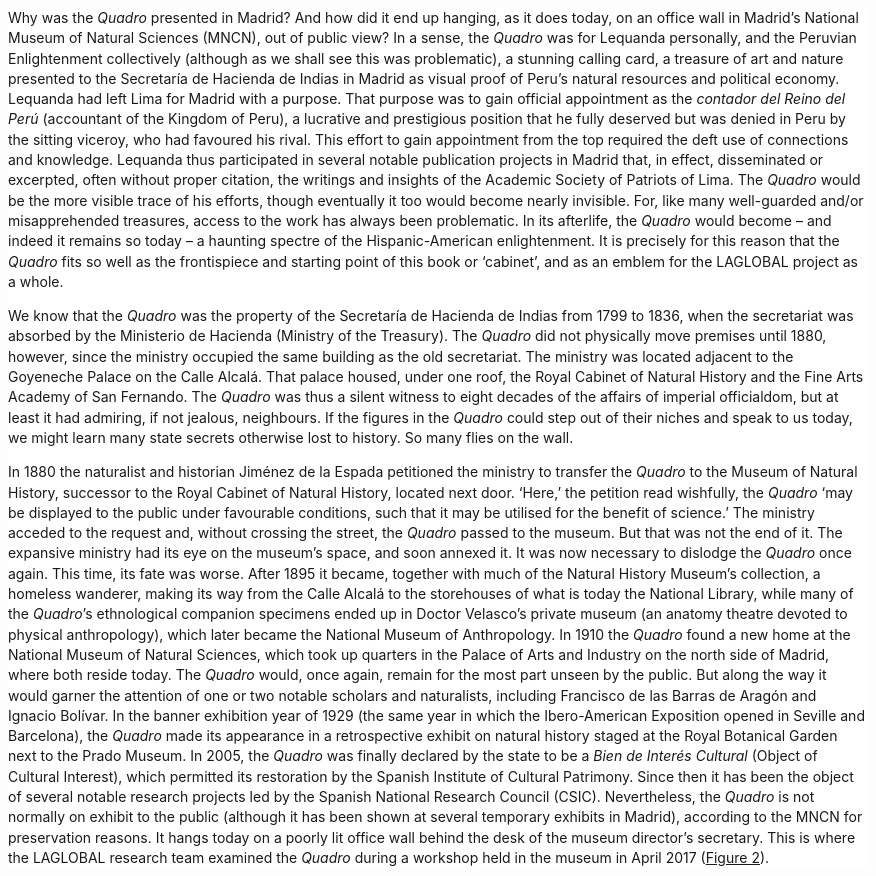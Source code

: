   <p>Why was the <em>Quadro</em> presented in Madrid? And how did it end up hanging, as it does today, on an office wall in Madrid&#x2019;s National Museum of Natural Sciences (MNCN), out of public view? In a sense, the <em>Quadro</em> was for Lequanda personally, and the Peruvian Enlightenment collectively (although as we shall see this was problematic), a stunning calling card, a treasure of art and nature presented to the Secretar&#xED;a de Hacienda de Indias in Madrid as visual proof of Peru&#x2019;s natural resources and political economy. Lequanda had left Lima for Madrid with a purpose. That purpose was to gain official appointment as the <em>contador del Reino del Per&#xFA;</em> (accountant of the Kingdom of Peru), a lucrative and prestigious position that he fully deserved but was denied in Peru by the sitting viceroy, who had favoured his rival. This effort to gain appointment from the top required the deft use of connections and knowledge. Lequanda thus participated in several notable publication projects in Madrid that, in effect, disseminated or excerpted, often without proper citation, the writings and insights of the Academic Society of Patriots of Lima. The <em>Quadro</em> would be the more visible trace of his efforts, though eventually it too would become nearly invisible. For, like many well-guarded and/or misapprehended treasures, access to the work has always been problematic. In its afterlife, the <em>Quadro</em> would become &#x2013; and indeed it remains so today &#x2013; a haunting spectre of the Hispanic-American enlightenment. It is precisely for this reason that the <em>Quadro</em> fits so well as the frontispiece and starting point of this book or &#x2018;cabinet&#x2019;, and as an emblem for the LAGLOBAL project as a whole.</p>
  <p>We know that the <em>Quadro</em> was the property of the Secretar&#xED;a de Hacienda de Indias from 1799 to 1836, when the secretariat was absorbed by the Ministerio de Hacienda (Ministry of the Treasury). The <em>Quadro</em> did not physically move premises until 1880, however, since the ministry occupied the same building as the old secretariat. The ministry was located adjacent to the Goyeneche Palace on the Calle Alcal&#xE1;. That palace housed, under one roof, the Royal Cabinet of Natural History and the Fine Arts Academy of San Fernando. The <em>Quadro</em> was thus a silent witness to eight decades of the affairs of imperial officialdom, but at least it had admiring, if not jealous, neighbours. If the figures in the <em>Quadro</em> could step out of their niches and speak to us today, we might learn many state secrets otherwise lost to history. So many flies on the wall.</p>
  <p>In 1880 the naturalist and historian Jim&#xE9;nez de la Espada petitioned the ministry to transfer the <em>Quadro</em> to the Museum of Natural History, successor to the Royal Cabinet of Natural History, located next door. &#x2018;Here,&#x2019; the petition read wishfully, the <em>Quadro</em> &#x2018;may be displayed to the public under favourable conditions, such that it may be utilised for the benefit of science.&#x2019; The ministry acceded to the request and, without crossing the street, the <em>Quadro</em> passed to the museum. But that was not the end of it. The expansive ministry had its eye on the museum&#x2019;s space, and soon annexed it. It was now necessary to dislodge the <em>Quadro</em> once again. This time, its fate was worse. After 1895 it became, together with much of the Natural History Museum&#x2019;s collection, a homeless wanderer, making its way from the Calle Alcal&#xE1; to the storehouses of what is today the National Library, while many of the <em>Quadro</em>&#x2019;s ethnological companion specimens ended up in Doctor Velasco&#x2019;s private museum (an anatomy theatre devoted to physical anthropology), which later became the National Museum of Anthropology. In 1910 the <em>Quadro</em> found a new home at the National Museum of Natural Sciences, which took up quarters in the Palace of Arts and Industry on the north side of Madrid, where both reside today. The <em>Quadro</em> would, once again, remain for the most part unseen by the public. But along the way it would garner the attention of one or two notable scholars and naturalists, including Francisco de las Barras de Arag&#xF3;n and Ignacio Bol&#xED;var. In the banner exhibition year of 1929 (the same year in which the Ibero-American Exposition opened in Seville and Barcelona), the <em>Quadro</em> made its appearance in a retrospective exhibit on natural history staged at the Royal Botanical Garden next to the Prado Museum. In 2005, the <em>Quadro</em> was finally declared by the state to be a <em>Bien de Inter&#xE9;s Cultural</em> (Object of Cultural Interest), which permitted its restoration by the Spanish Institute of Cultural Patrimony. Since then it has been the object of several notable research projects led by the Spanish National Research Council (CSIC). Nevertheless, the <em>Quadro</em> is not normally on exhibit to the public (although it has been shown at several temporary exhibits in Madrid), according to the MNCN for preservation reasons. It hangs today on a poorly lit office wall behind the desk of the museum director&#x2019;s secretary. This is where the LAGLOBAL research team examined the <em>Quadro</em> during a workshop held in the museum in April 2017 (<a href="#fig2-int">Figure 2</a>).</p>